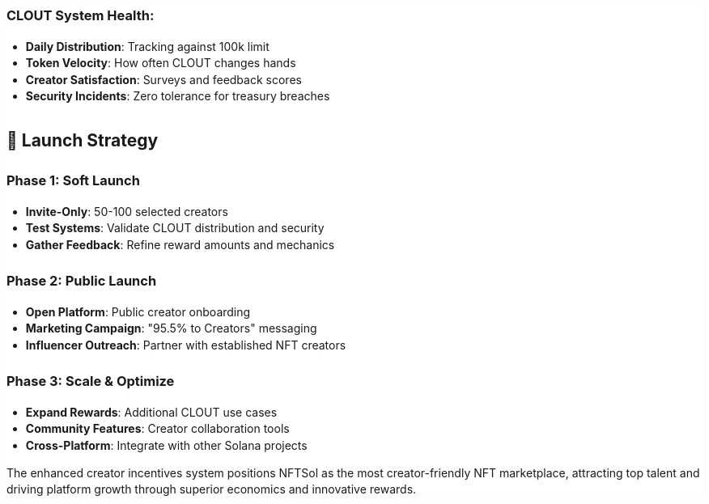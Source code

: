 ### **CLOUT System Health:**
- **Daily Distribution**: Tracking against 100k limit
- **Token Velocity**: How often CLOUT changes hands
- **Creator Satisfaction**: Surveys and feedback scores
- **Security Incidents**: Zero tolerance for treasury breaches

## **🚀 Launch Strategy**

### **Phase 1: Soft Launch**
- **Invite-Only**: 50-100 selected creators
- **Test Systems**: Validate CLOUT distribution and security
- **Gather Feedback**: Refine reward amounts and mechanics

### **Phase 2: Public Launch**
- **Open Platform**: Public creator onboarding
- **Marketing Campaign**: "95.5% to Creators" messaging
- **Influencer Outreach**: Partner with established NFT creators

### **Phase 3: Scale & Optimize**
- **Expand Rewards**: Additional CLOUT use cases
- **Community Features**: Creator collaboration tools
- **Cross-Platform**: Integrate with other Solana projects

The enhanced creator incentives system positions NFTSol as the most creator-friendly NFT marketplace, attracting top talent and driving platform growth through superior economics and innovative rewards.